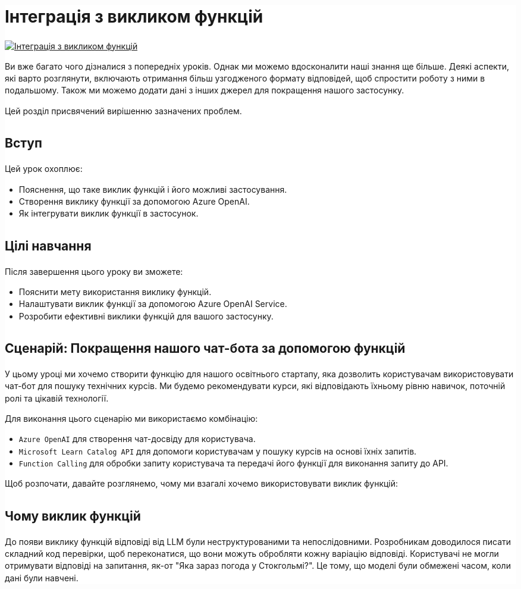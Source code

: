 
# Інтеграція з викликом функцій

[![Інтеграція з викликом функцій](../../../translated_images/11-lesson-banner.d78860d3e1f041e2c3426b1c052e1590738d2978db584a08efe1efbca299ed82.uk.png)](https://youtu.be/DgUdCLX8qYQ?si=f1ouQU5HQx6F8Gl2)

Ви вже багато чого дізналися з попередніх уроків. Однак ми можемо вдосконалити наші знання ще більше. Деякі аспекти, які варто розглянути, включають отримання більш узгодженого формату відповідей, щоб спростити роботу з ними в подальшому. Також ми можемо додати дані з інших джерел для покращення нашого застосунку.

Цей розділ присвячений вирішенню зазначених проблем.

## Вступ

Цей урок охоплює:

- Пояснення, що таке виклик функцій і його можливі застосування.
- Створення виклику функції за допомогою Azure OpenAI.
- Як інтегрувати виклик функції в застосунок.

## Цілі навчання

Після завершення цього уроку ви зможете:

- Пояснити мету використання виклику функцій.
- Налаштувати виклик функції за допомогою Azure OpenAI Service.
- Розробити ефективні виклики функцій для вашого застосунку.

## Сценарій: Покращення нашого чат-бота за допомогою функцій

У цьому уроці ми хочемо створити функцію для нашого освітнього стартапу, яка дозволить користувачам використовувати чат-бот для пошуку технічних курсів. Ми будемо рекомендувати курси, які відповідають їхньому рівню навичок, поточній ролі та цікавій технології.

Для виконання цього сценарію ми використаємо комбінацію:

- `Azure OpenAI` для створення чат-досвіду для користувача.
- `Microsoft Learn Catalog API` для допомоги користувачам у пошуку курсів на основі їхніх запитів.
- `Function Calling` для обробки запиту користувача та передачі його функції для виконання запиту до API.

Щоб розпочати, давайте розглянемо, чому ми взагалі хочемо використовувати виклик функцій:

## Чому виклик функцій

До появи виклику функцій відповіді від LLM були неструктурованими та непослідовними. Розробникам доводилося писати складний код перевірки, щоб переконатися, що вони можуть обробляти кожну варіацію відповіді. Користувачі не могли отримувати відповіді на запитання, як-от "Яка зараз погода у Стокгольмі?". Це тому, що моделі були обмежені часом, коли дані були навчені.
